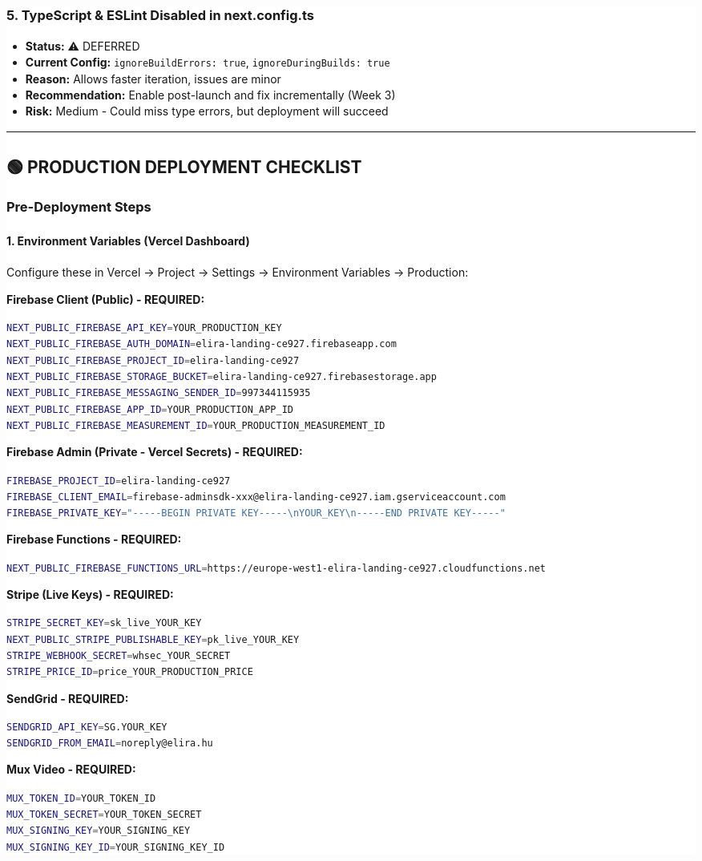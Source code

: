 ### 5. TypeScript & ESLint Disabled in next.config.ts
- **Status:** ⚠️ DEFERRED
- **Current Config:** `ignoreBuildErrors: true`, `ignoreDuringBuilds: true`
- **Reason:** Allows faster iteration, issues are minor
- **Recommendation:** Enable post-launch and fix incrementally (Week 3)
- **Risk:** Medium - Could miss type errors, but deployment will succeed

---

## 🟢 PRODUCTION DEPLOYMENT CHECKLIST

### Pre-Deployment Steps

#### 1. Environment Variables (Vercel Dashboard)
Configure these in Vercel → Project → Settings → Environment Variables → Production:

**Firebase Client (Public) - REQUIRED:**
```bash
NEXT_PUBLIC_FIREBASE_API_KEY=YOUR_PRODUCTION_KEY
NEXT_PUBLIC_FIREBASE_AUTH_DOMAIN=elira-landing-ce927.firebaseapp.com
NEXT_PUBLIC_FIREBASE_PROJECT_ID=elira-landing-ce927
NEXT_PUBLIC_FIREBASE_STORAGE_BUCKET=elira-landing-ce927.firebasestorage.app
NEXT_PUBLIC_FIREBASE_MESSAGING_SENDER_ID=997344115935
NEXT_PUBLIC_FIREBASE_APP_ID=YOUR_PRODUCTION_APP_ID
NEXT_PUBLIC_FIREBASE_MEASUREMENT_ID=YOUR_PRODUCTION_MEASUREMENT_ID
```

**Firebase Admin (Private - Vercel Secrets) - REQUIRED:**
```bash
FIREBASE_PROJECT_ID=elira-landing-ce927
FIREBASE_CLIENT_EMAIL=firebase-adminsdk-xxx@elira-landing-ce927.iam.gserviceaccount.com
FIREBASE_PRIVATE_KEY="-----BEGIN PRIVATE KEY-----\nYOUR_KEY\n-----END PRIVATE KEY-----"
```

**Firebase Functions - REQUIRED:**
```bash
NEXT_PUBLIC_FIREBASE_FUNCTIONS_URL=https://europe-west1-elira-landing-ce927.cloudfunctions.net
```

**Stripe (Live Keys) - REQUIRED:**
```bash
STRIPE_SECRET_KEY=sk_live_YOUR_KEY
NEXT_PUBLIC_STRIPE_PUBLISHABLE_KEY=pk_live_YOUR_KEY
STRIPE_WEBHOOK_SECRET=whsec_YOUR_SECRET
STRIPE_PRICE_ID=price_YOUR_PRODUCTION_PRICE
```

**SendGrid - REQUIRED:**
```bash
SENDGRID_API_KEY=SG.YOUR_KEY
SENDGRID_FROM_EMAIL=noreply@elira.hu
```

**Mux Video - REQUIRED:**
```bash
MUX_TOKEN_ID=YOUR_TOKEN_ID
MUX_TOKEN_SECRET=YOUR_TOKEN_SECRET
MUX_SIGNING_KEY=YOUR_SIGNING_KEY
MUX_SIGNING_KEY_ID=YOUR_SIGNING_KEY_ID
```
